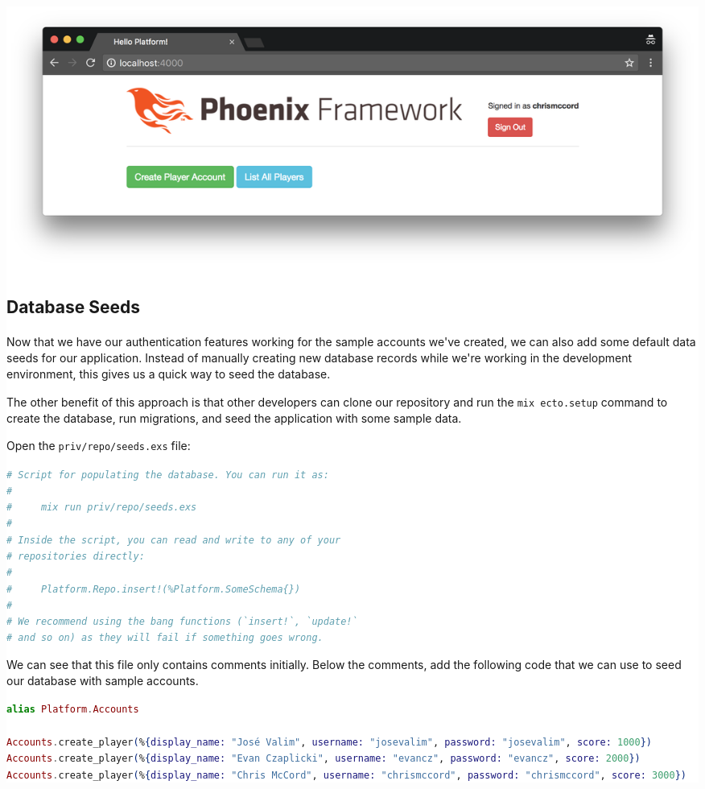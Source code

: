 ![Header Signed In Display](images/phoenix_authentication/signed_in_header.png)

## Database Seeds

Now that we have our authentication features working for the sample accounts
we've created, we can also add some default data seeds for our application.
Instead of manually creating new database records while we're working in the
development environment, this gives us a quick way to seed the database.

The other benefit of this approach is that other developers can clone our
repository and run the `mix ecto.setup` command to create the database, run
migrations, and seed the application with some sample data.

Open the `priv/repo/seeds.exs` file:

```elixir
# Script for populating the database. You can run it as:
#
#     mix run priv/repo/seeds.exs
#
# Inside the script, you can read and write to any of your
# repositories directly:
#
#     Platform.Repo.insert!(%Platform.SomeSchema{})
#
# We recommend using the bang functions (`insert!`, `update!`
# and so on) as they will fail if something goes wrong.
```

We can see that this file only contains comments initially. Below the comments,
add the following code that we can use to seed our database with sample
accounts.

```elixir
alias Platform.Accounts

Accounts.create_player(%{display_name: "José Valim", username: "josevalim", password: "josevalim", score: 1000})
Accounts.create_player(%{display_name: "Evan Czaplicki", username: "evancz", password: "evancz", score: 2000})
Accounts.create_player(%{display_name: "Chris McCord", username: "chrismccord", password: "chrismccord", score: 3000})
```

